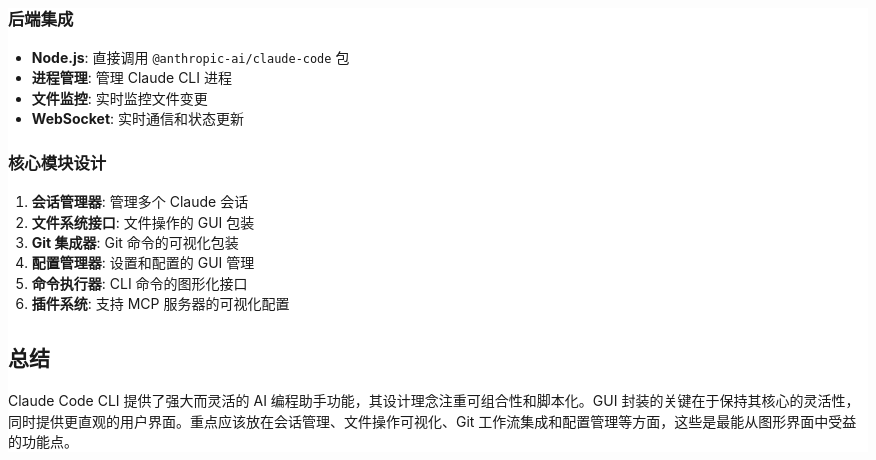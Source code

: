 ### 后端集成
- **Node.js**: 直接调用 `@anthropic-ai/claude-code` 包
- **进程管理**: 管理 Claude CLI 进程
- **文件监控**: 实时监控文件变更
- **WebSocket**: 实时通信和状态更新

### 核心模块设计
1. **会话管理器**: 管理多个 Claude 会话
2. **文件系统接口**: 文件操作的 GUI 包装
3. **Git 集成器**: Git 命令的可视化包装
4. **配置管理器**: 设置和配置的 GUI 管理
5. **命令执行器**: CLI 命令的图形化接口
6. **插件系统**: 支持 MCP 服务器的可视化配置

## 总结

Claude Code CLI 提供了强大而灵活的 AI 编程助手功能，其设计理念注重可组合性和脚本化。GUI 封装的关键在于保持其核心的灵活性，同时提供更直观的用户界面。重点应该放在会话管理、文件操作可视化、Git 工作流集成和配置管理等方面，这些是最能从图形界面中受益的功能点。